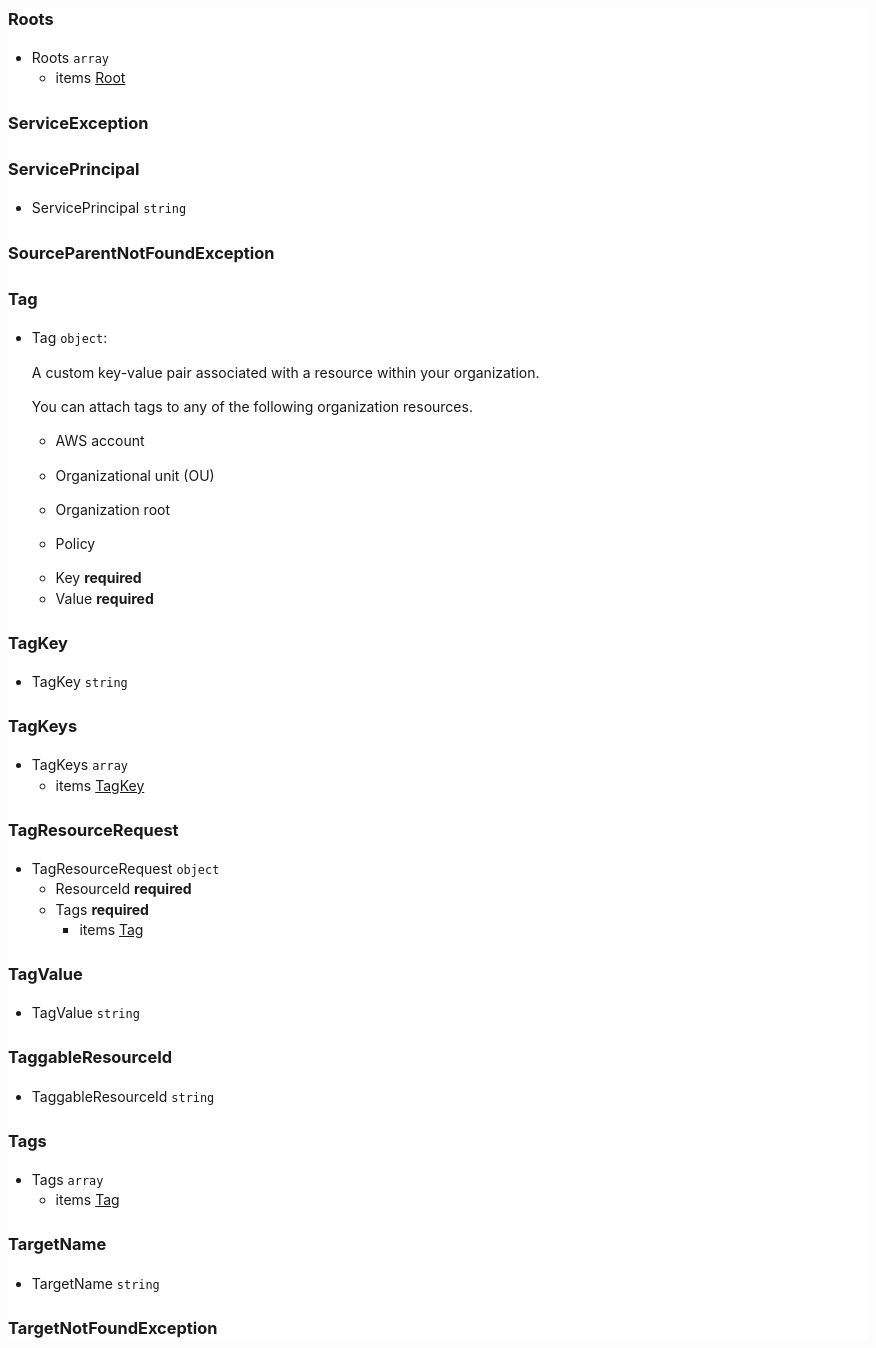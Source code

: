 
### Roots
* Roots `array`
  * items [Root](#root)

### ServiceException


### ServicePrincipal
* ServicePrincipal `string`

### SourceParentNotFoundException


### Tag
* Tag `object`: <p>A custom key-value pair associated with a resource within your organization.</p> <p>You can attach tags to any of the following organization resources.</p> <ul> <li> <p>AWS account</p> </li> <li> <p>Organizational unit (OU)</p> </li> <li> <p>Organization root</p> </li> <li> <p>Policy</p> </li> </ul>
  * Key **required**
  * Value **required**

### TagKey
* TagKey `string`

### TagKeys
* TagKeys `array`
  * items [TagKey](#tagkey)

### TagResourceRequest
* TagResourceRequest `object`
  * ResourceId **required**
  * Tags **required**
    * items [Tag](#tag)

### TagValue
* TagValue `string`

### TaggableResourceId
* TaggableResourceId `string`

### Tags
* Tags `array`
  * items [Tag](#tag)

### TargetName
* TargetName `string`

### TargetNotFoundException
